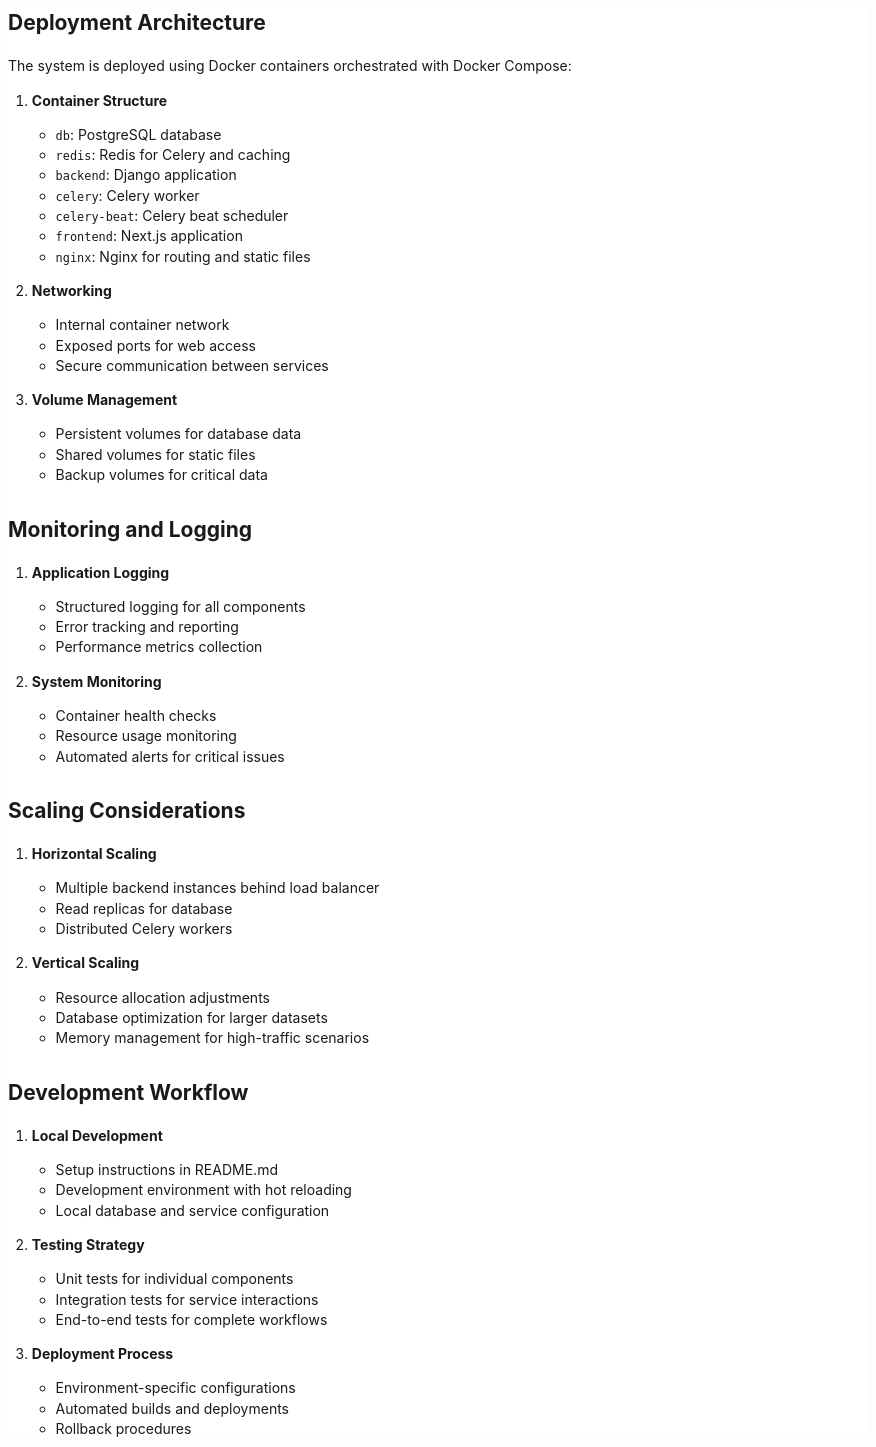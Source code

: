## Deployment Architecture

The system is deployed using Docker containers orchestrated with Docker Compose:

1. **Container Structure**
   - `db`: PostgreSQL database
   - `redis`: Redis for Celery and caching
   - `backend`: Django application
   - `celery`: Celery worker
   - `celery-beat`: Celery beat scheduler
   - `frontend`: Next.js application
   - `nginx`: Nginx for routing and static files

2. **Networking**
   - Internal container network
   - Exposed ports for web access
   - Secure communication between services

3. **Volume Management**
   - Persistent volumes for database data
   - Shared volumes for static files
   - Backup volumes for critical data

## Monitoring and Logging

1. **Application Logging**
   - Structured logging for all components
   - Error tracking and reporting
   - Performance metrics collection

2. **System Monitoring**
   - Container health checks
   - Resource usage monitoring
   - Automated alerts for critical issues

## Scaling Considerations

1. **Horizontal Scaling**
   - Multiple backend instances behind load balancer
   - Read replicas for database
   - Distributed Celery workers

2. **Vertical Scaling**
   - Resource allocation adjustments
   - Database optimization for larger datasets
   - Memory management for high-traffic scenarios

## Development Workflow

1. **Local Development**
   - Setup instructions in README.md
   - Development environment with hot reloading
   - Local database and service configuration

2. **Testing Strategy**
   - Unit tests for individual components
   - Integration tests for service interactions
   - End-to-end tests for complete workflows

3. **Deployment Process**
   - Environment-specific configurations
   - Automated builds and deployments
   - Rollback procedures
